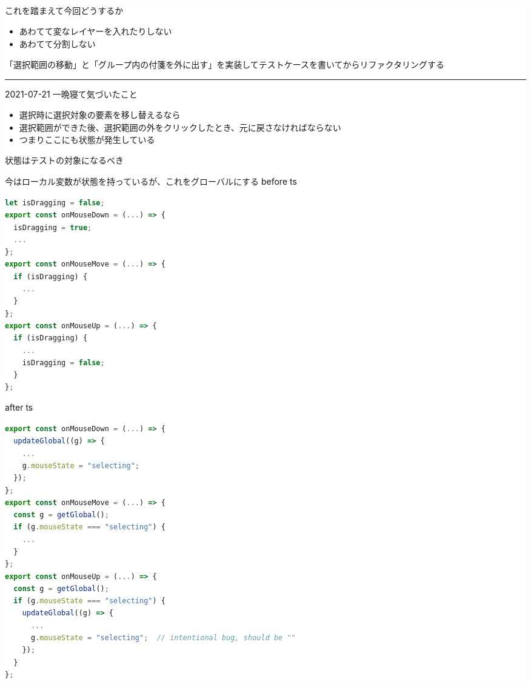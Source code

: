 これを踏まえて今回どうするか
- あわてて変なレイヤーを入れたりしない
- あわてて分割しない

「選択範囲の移動」と「グループ内の付箋を外に出す」を実装してテストケースを書いてからリファクタリングする

---

2021-07-21
一晩寝て気づいたこと
- 選択時に選択対象の要素を移し替えるなら
- 選択範囲ができた後、選択範囲の外をクリックしたとき、元に戻さなければならない
- つまりここにも状態が発生している

状態はテストの対象になるべき

今はローカル変数が状態を持っているが、これをグローバルにする
before
ts

```typescript
let isDragging = false;
export const onMouseDown = (...) => {
  isDragging = true;
  ...
};
export const onMouseMove = (...) => {
  if (isDragging) {
    ...
  }
};
export const onMouseUp = (...) => {
  if (isDragging) {
    ...
    isDragging = false;
  }
};
```


after
ts

```typescript
export const onMouseDown = (...) => {
  updateGlobal((g) => {
    ...
    g.mouseState = "selecting";
  });
};
export const onMouseMove = (...) => {
  const g = getGlobal();
  if (g.mouseState === "selecting") {
    ...
  }
};
export const onMouseUp = (...) => {
  const g = getGlobal();
  if (g.mouseState === "selecting") {
    updateGlobal((g) => {
      ...
      g.mouseState = "selecting";  // intentional bug, should be ""
    });
  }
};
```
